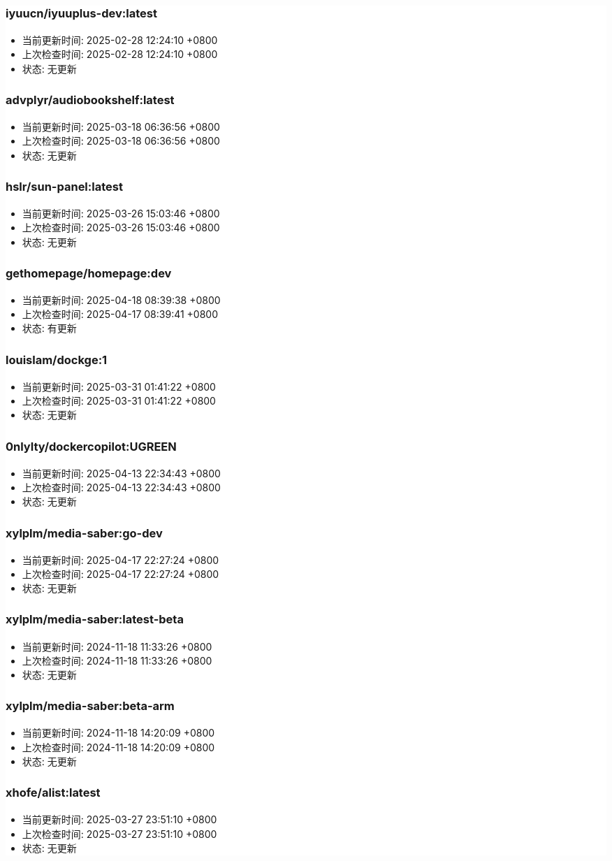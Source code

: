 ### iyuucn/iyuuplus-dev:latest
- 当前更新时间: 2025-02-28 12:24:10 +0800
- 上次检查时间: 2025-02-28 12:24:10 +0800
- 状态: 无更新

### advplyr/audiobookshelf:latest
- 当前更新时间: 2025-03-18 06:36:56 +0800
- 上次检查时间: 2025-03-18 06:36:56 +0800
- 状态: 无更新

### hslr/sun-panel:latest
- 当前更新时间: 2025-03-26 15:03:46 +0800
- 上次检查时间: 2025-03-26 15:03:46 +0800
- 状态: 无更新

### gethomepage/homepage:dev
- 当前更新时间: 2025-04-18 08:39:38 +0800
- 上次检查时间: 2025-04-17 08:39:41 +0800
- 状态: 有更新

### louislam/dockge:1
- 当前更新时间: 2025-03-31 01:41:22 +0800
- 上次检查时间: 2025-03-31 01:41:22 +0800
- 状态: 无更新

### 0nlylty/dockercopilot:UGREEN
- 当前更新时间: 2025-04-13 22:34:43 +0800
- 上次检查时间: 2025-04-13 22:34:43 +0800
- 状态: 无更新

### xylplm/media-saber:go-dev
- 当前更新时间: 2025-04-17 22:27:24 +0800
- 上次检查时间: 2025-04-17 22:27:24 +0800
- 状态: 无更新

### xylplm/media-saber:latest-beta
- 当前更新时间: 2024-11-18 11:33:26 +0800
- 上次检查时间: 2024-11-18 11:33:26 +0800
- 状态: 无更新

### xylplm/media-saber:beta-arm
- 当前更新时间: 2024-11-18 14:20:09 +0800
- 上次检查时间: 2024-11-18 14:20:09 +0800
- 状态: 无更新

### xhofe/alist:latest
- 当前更新时间: 2025-03-27 23:51:10 +0800
- 上次检查时间: 2025-03-27 23:51:10 +0800
- 状态: 无更新
